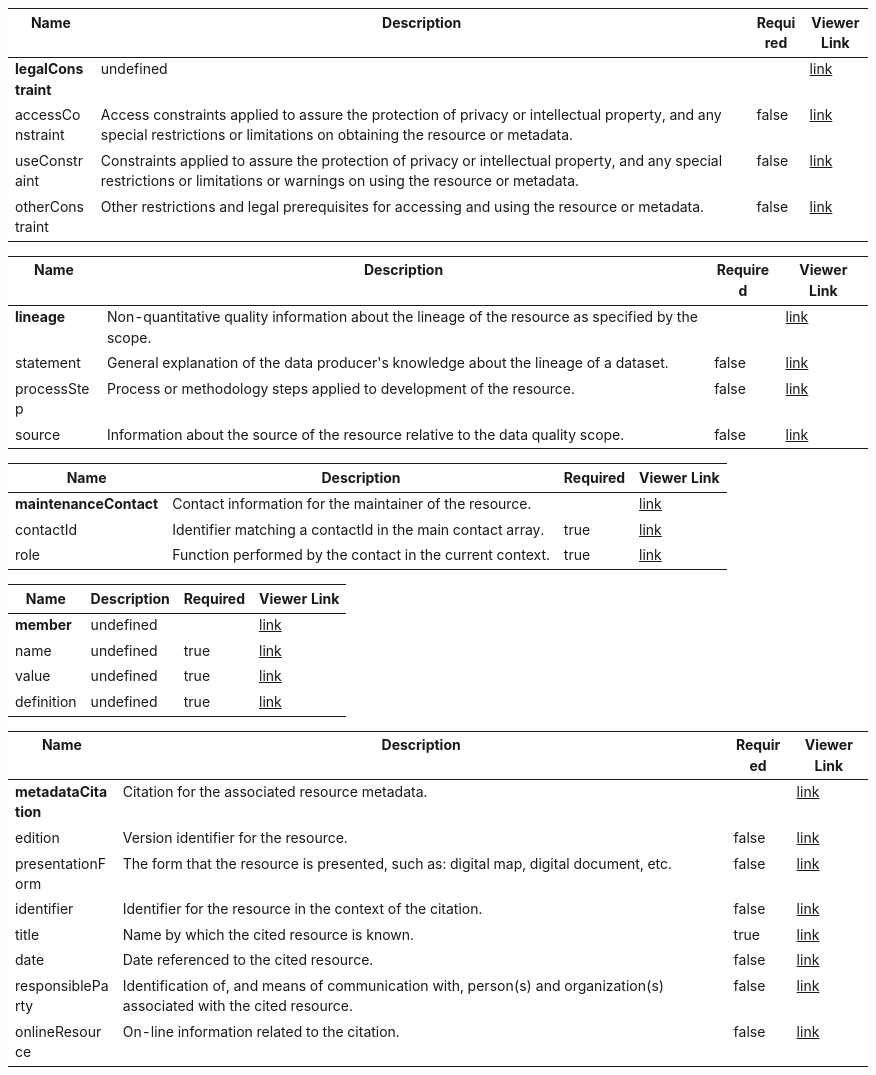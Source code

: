 | Name  | Description | Required | Viewer Link|
|---|---|---|---|
| **legalConstraint**  | undefined |   | [link](http://www.adiwg.org/mdTools/#viewer-page?v=2-1-19-1) |
| accessConstraint  | Access constraints applied to assure the protection of privacy or intellectual property, and any special restrictions or limitations on obtaining the resource or metadata. | false | [link](http://www.adiwg.org/mdTools/#viewer-page?v=2-1-19-1-0-0) |
| useConstraint  | Constraints applied to assure the protection of privacy or intellectual property, and any special restrictions or limitations or warnings on using the resource or metadata. | false | [link](http://www.adiwg.org/mdTools/#viewer-page?v=2-1-19-1-0-1) |
| otherConstraint  | Other restrictions and legal prerequisites for accessing and using the resource or metadata. | false | [link](http://www.adiwg.org/mdTools/#viewer-page?v=2-1-19-1-0-2) |

| Name  | Description | Required | Viewer Link|
|---|---|---|---|
| **lineage**  | Non-quantitative quality information about the lineage of the resource as specified by the scope. |   | [link](http://www.adiwg.org/mdTools/#viewer-page?v=2-1-25-0-1) |
| statement  | General explanation of the data producer's knowledge about the lineage of a dataset. | false | [link](http://www.adiwg.org/mdTools/#viewer-page?v=2-1-25-0-1-0) |
| processStep  | Process or methodology steps applied to development of the resource. | false | [link](http://www.adiwg.org/mdTools/#viewer-page?v=2-1-25-0-1-1) |
| source  | Information about the source of the resource relative to the data quality scope. | false | [link](http://www.adiwg.org/mdTools/#viewer-page?v=2-1-25-0-1-2) |

| Name  | Description | Required | Viewer Link|
|---|---|---|---|
| **maintenanceContact**  | Contact information for the maintainer of the resource. |   | [link](http://www.adiwg.org/mdTools/#viewer-page?v=2-1-16-0-2) |
| contactId  | Identifier matching a contactId in the main contact array. | true | [link](http://www.adiwg.org/mdTools/#viewer-page?v=2-1-16-0-2-0-0) |
| role  | Function performed by the contact in the current context. | true | [link](http://www.adiwg.org/mdTools/#viewer-page?v=2-1-16-0-2-0-1) |

| Name  | Description | Required | Viewer Link|
|---|---|---|---|
| **member**  | undefined |   | [link](http://www.adiwg.org/mdTools/#viewer-page?v=3-0-1-0-4) |
| name  | undefined | true | [link](http://www.adiwg.org/mdTools/#viewer-page?v=3-0-1-0-4-0-0) |
| value  | undefined | true | [link](http://www.adiwg.org/mdTools/#viewer-page?v=3-0-1-0-4-0-1) |
| definition  | undefined | true | [link](http://www.adiwg.org/mdTools/#viewer-page?v=3-0-1-0-4-0-2) |

| Name  | Description | Required | Viewer Link|
|---|---|---|---|
| **metadataCitation**  | Citation for the associated resource metadata. |   | [link](http://www.adiwg.org/mdTools/#viewer-page?v=2-3-0-4) |
| edition  | Version identifier for the resource. | false | [link](http://www.adiwg.org/mdTools/#viewer-page?v=2-3-0-4-0-0-0) |
| presentationForm  | The form that the resource is presented, such as: digital map, digital document, etc. | false | [link](http://www.adiwg.org/mdTools/#viewer-page?v=2-3-0-4-0-0-1) |
| identifier  | Identifier for the resource in the context of the citation. | false | [link](http://www.adiwg.org/mdTools/#viewer-page?v=2-3-0-4-0-0-2) |
| title  | Name by which the cited resource is known. | true | [link](http://www.adiwg.org/mdTools/#viewer-page?v=2-3-0-4-0-0-3-0-0) |
| date  | Date referenced to the cited resource. | false | [link](http://www.adiwg.org/mdTools/#viewer-page?v=2-3-0-4-0-0-3-0-1) |
| responsibleParty  | Identification of, and means of communication with, person(s) and organization(s) associated with the cited resource. | false | [link](http://www.adiwg.org/mdTools/#viewer-page?v=2-3-0-4-0-0-3-0-2) |
| onlineResource  | On-line information related to the citation. | false | [link](http://www.adiwg.org/mdTools/#viewer-page?v=2-3-0-4-0-0-3-0-3) |
